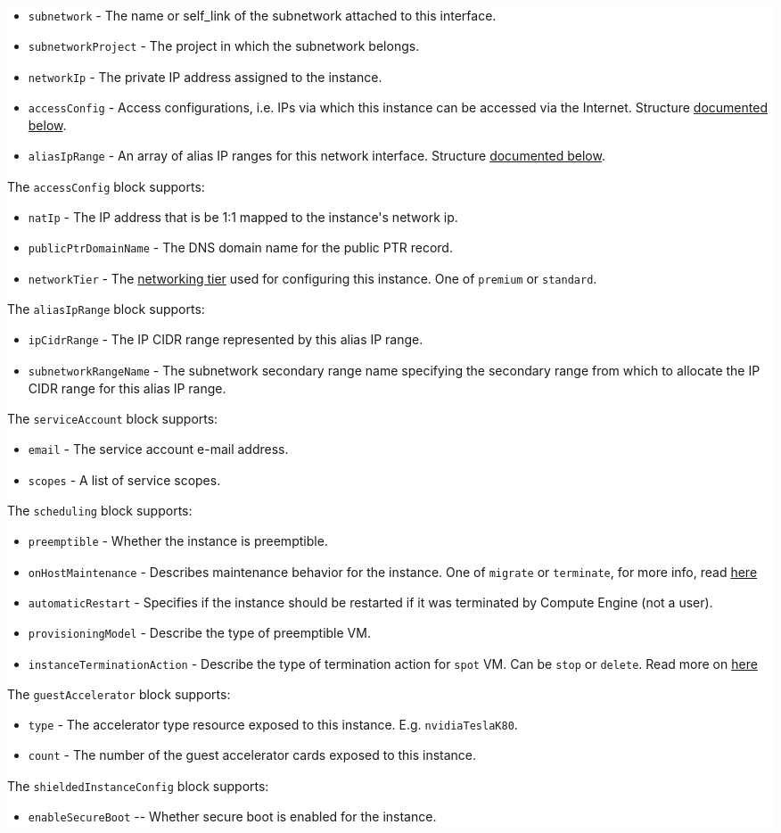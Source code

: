 *   `subnetwork` - The name or self\_link of the subnetwork attached to this interface.

*   `subnetworkProject` - The project in which the subnetwork belongs.

*   `networkIp` - The private IP address assigned to the instance.

*   `accessConfig` - Access configurations, i.e. IPs via which this
    instance can be accessed via the Internet. Structure [documented below](#nested_access_config).

*   `aliasIpRange` - An array of alias IP ranges for this network interface. Structure [documented below](#nested_alias_ip_range).

<a name="nested_access_config"></a>The `accessConfig` block supports:

*   `natIp` - The IP address that is be 1:1 mapped to the instance's
    network ip.

*   `publicPtrDomainName` - The DNS domain name for the public PTR record.

*   `networkTier` - The [networking tier][network-tier] used for configuring this instance. One of `premium` or `standard`.

<a name="nested_alias_ip_range"></a>The `aliasIpRange` block supports:

*   `ipCidrRange` - The IP CIDR range represented by this alias IP range.

*   `subnetworkRangeName` - The subnetwork secondary range name specifying
    the secondary range from which to allocate the IP CIDR range for this alias IP
    range.

<a name="nested_service_account"></a>The `serviceAccount` block supports:

*   `email` - The service account e-mail address.

*   `scopes` - A list of service scopes.

<a name="nested_scheduling"></a>The `scheduling` block supports:

*   `preemptible` - Whether the instance is preemptible.

*   `onHostMaintenance` - Describes maintenance behavior for the
    instance. One of `migrate` or `terminate`, for more info, read
    [here](https://cloud.google.com/compute/docs/instances/setting-instance-scheduling-options)

*   `automaticRestart` - Specifies if the instance should be
    restarted if it was terminated by Compute Engine (not a user).

*   `provisioningModel` - Describe the type of preemptible VM.

*   `instanceTerminationAction` - Describe the type of termination action for `spot` VM. Can be `stop` or `delete`.  Read more on [here](https://cloud.google.com/compute/docs/instances/create-use-spot)

<a name="nested_guest_accelerator"></a>The `guestAccelerator` block supports:

*   `type` - The accelerator type resource exposed to this instance. E.g. `nvidiaTeslaK80`.

*   `count` - The number of the guest accelerator cards exposed to this instance.

[network-tier]: https://cloud.google.com/network-tiers/docs/overview

<a name="nested_shielded_instance_config"></a>The `shieldedInstanceConfig` block supports:

*   `enableSecureBoot` -- Whether secure boot is enabled for the instance.
